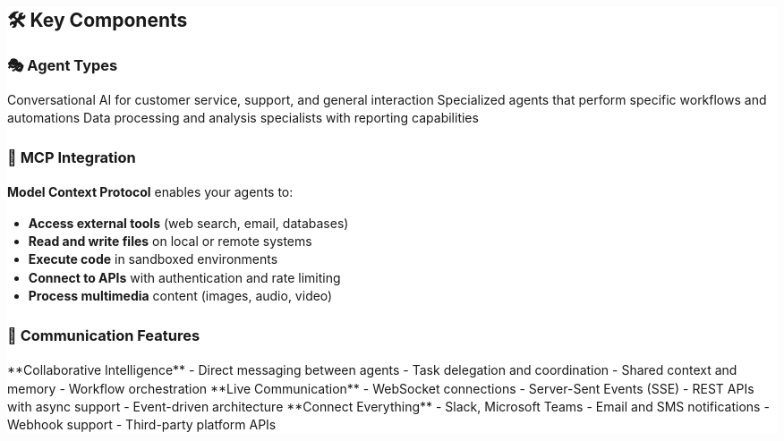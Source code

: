 ## 🛠️ Key Components

### 🎭 **Agent Types**

<CardGroup cols={3}>
  <Card title="Chat Agents" icon="message-circle">
    Conversational AI for customer service, support, and general interaction
  </Card>
  
  <Card title="Task Agents" icon="check-circle">
    Specialized agents that perform specific workflows and automations
  </Card>
  
  <Card title="Analysis Agents" icon="bar-chart">
    Data processing and analysis specialists with reporting capabilities
  </Card>
</CardGroup>

### 🔌 **MCP Integration**

**Model Context Protocol** enables your agents to:
- **Access external tools** (web search, email, databases)
- **Read and write files** on local or remote systems
- **Execute code** in sandboxed environments
- **Connect to APIs** with authentication and rate limiting
- **Process multimedia** content (images, audio, video)

### 📡 **Communication Features**

<Tabs>
  <Tab title="Agent-to-Agent">
    **Collaborative Intelligence**
    - Direct messaging between agents
    - Task delegation and coordination  
    - Shared context and memory
    - Workflow orchestration
  </Tab>
  
  <Tab title="Real-Time APIs">
    **Live Communication**
    - WebSocket connections
    - Server-Sent Events (SSE)
    - REST APIs with async support
    - Event-driven architecture
  </Tab>
  
  <Tab title="External Integrations">
    **Connect Everything**
    - Slack, Microsoft Teams
    - Email and SMS notifications
    - Webhook support
    - Third-party platform APIs
  </Tab>
</Tabs>
